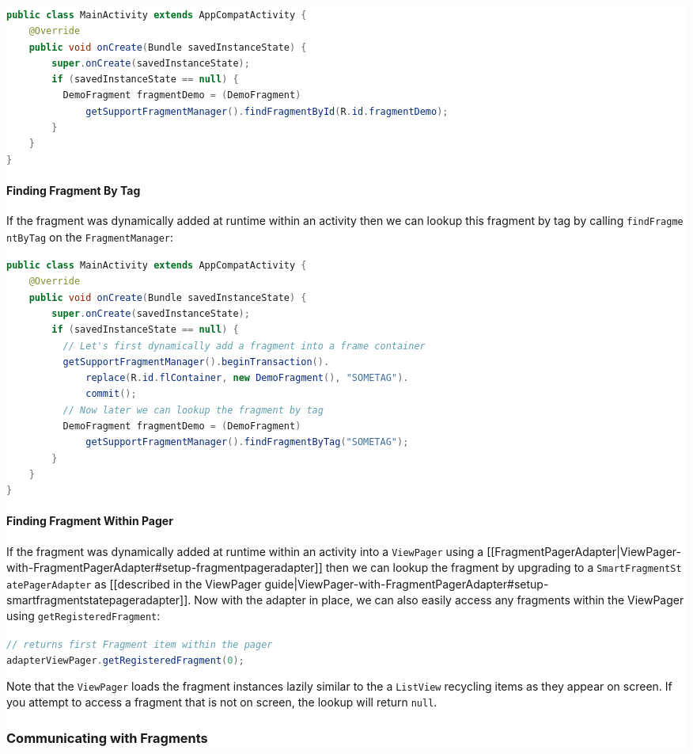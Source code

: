 ```java
public class MainActivity extends AppCompatActivity {
    @Override
    public void onCreate(Bundle savedInstanceState) {
        super.onCreate(savedInstanceState);
        if (savedInstanceState == null) {
          DemoFragment fragmentDemo = (DemoFragment) 
              getSupportFragmentManager().findFragmentById(R.id.fragmentDemo);
        }
    }
}
```

#### Finding Fragment By Tag

If the fragment was dynamically added at runtime within an activity then we can lookup this fragment by tag by calling `findFragmentByTag` on the `FragmentManager`:

```java
public class MainActivity extends AppCompatActivity {
    @Override
    public void onCreate(Bundle savedInstanceState) {
        super.onCreate(savedInstanceState);
        if (savedInstanceState == null) {
          // Let's first dynamically add a fragment into a frame container
          getSupportFragmentManager().beginTransaction(). 
              replace(R.id.flContainer, new DemoFragment(), "SOMETAG").
              commit();
          // Now later we can lookup the fragment by tag
          DemoFragment fragmentDemo = (DemoFragment) 
              getSupportFragmentManager().findFragmentByTag("SOMETAG");
        }
    }
}
```

#### Finding Fragment Within Pager

If the fragment was dynamically added at runtime within an activity into a `ViewPager` using a [[FragmentPagerAdapter|ViewPager-with-FragmentPagerAdapter#setup-fragmentpageradapter]] then we can lookup the fragment by upgrading to a `SmartFragmentStatePagerAdapter` as [[described in the ViewPager guide|ViewPager-with-FragmentPagerAdapter#setup-smartfragmentstatepageradapter]]. Now with the adapter in place, we can also easily access any fragments within the ViewPager using `getRegisteredFragment`:

```java
// returns first Fragment item within the pager
adapterViewPager.getRegisteredFragment(0); 
```

Note that the `ViewPager` loads the fragment instances lazily similar to the a `ListView` recycling items as they appear on screen. If you attempt to access a fragment that is not on screen, the lookup will return `null`.

### Communicating with Fragments
